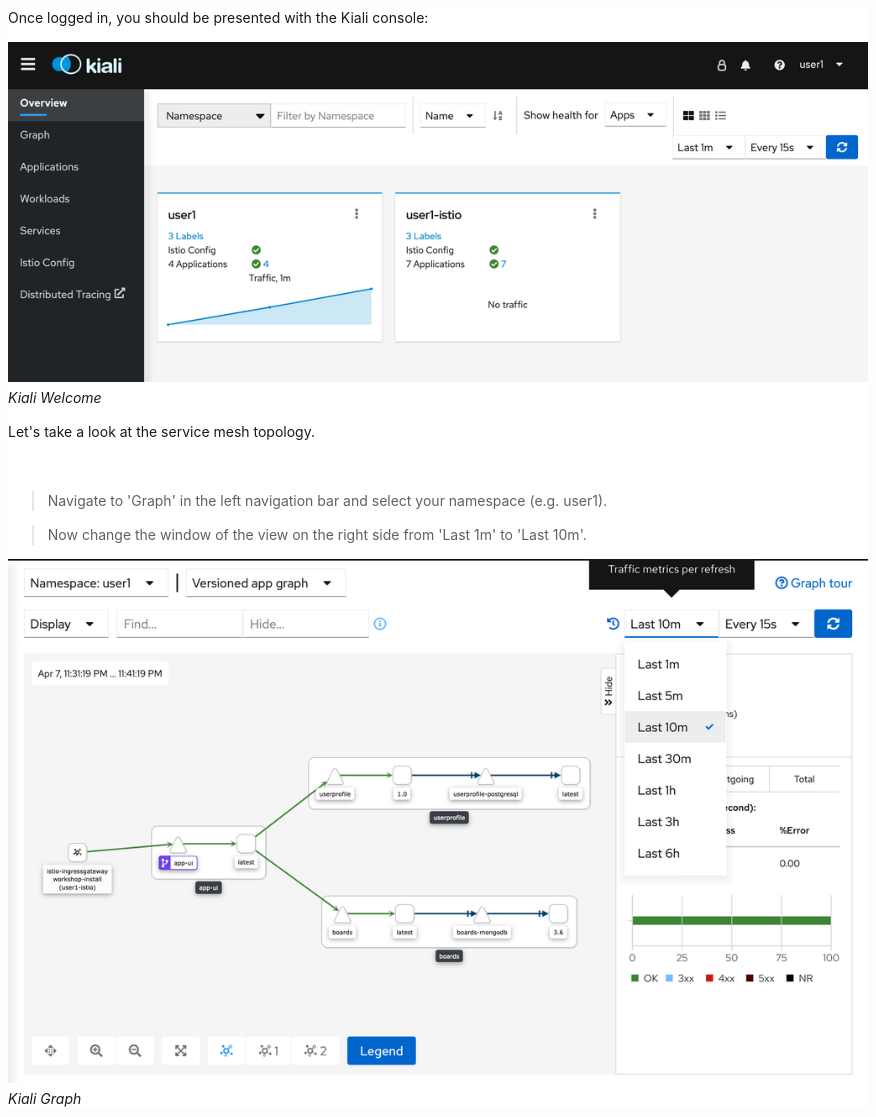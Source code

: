 Once logged in, you should be presented with the Kiali console:

<img src="images/kiali-welcome.png" width="1024"><br/>
*Kiali Welcome*

Let's take a look at the service mesh topology.  

<br>

<blockquote>
<i class="fa fa-desktop"></i>
Navigate to 'Graph' in the left navigation bar and select your namespace (e.g. user1).
</blockquote>

<blockquote>
<i class="fa fa-desktop"></i>
Now change the window of the view on the right side from 'Last 1m' to 'Last 10m'.
</blockquote>

<img src="images/kiali-graph.png" width="1024"><br/>
*Kiali Graph*
